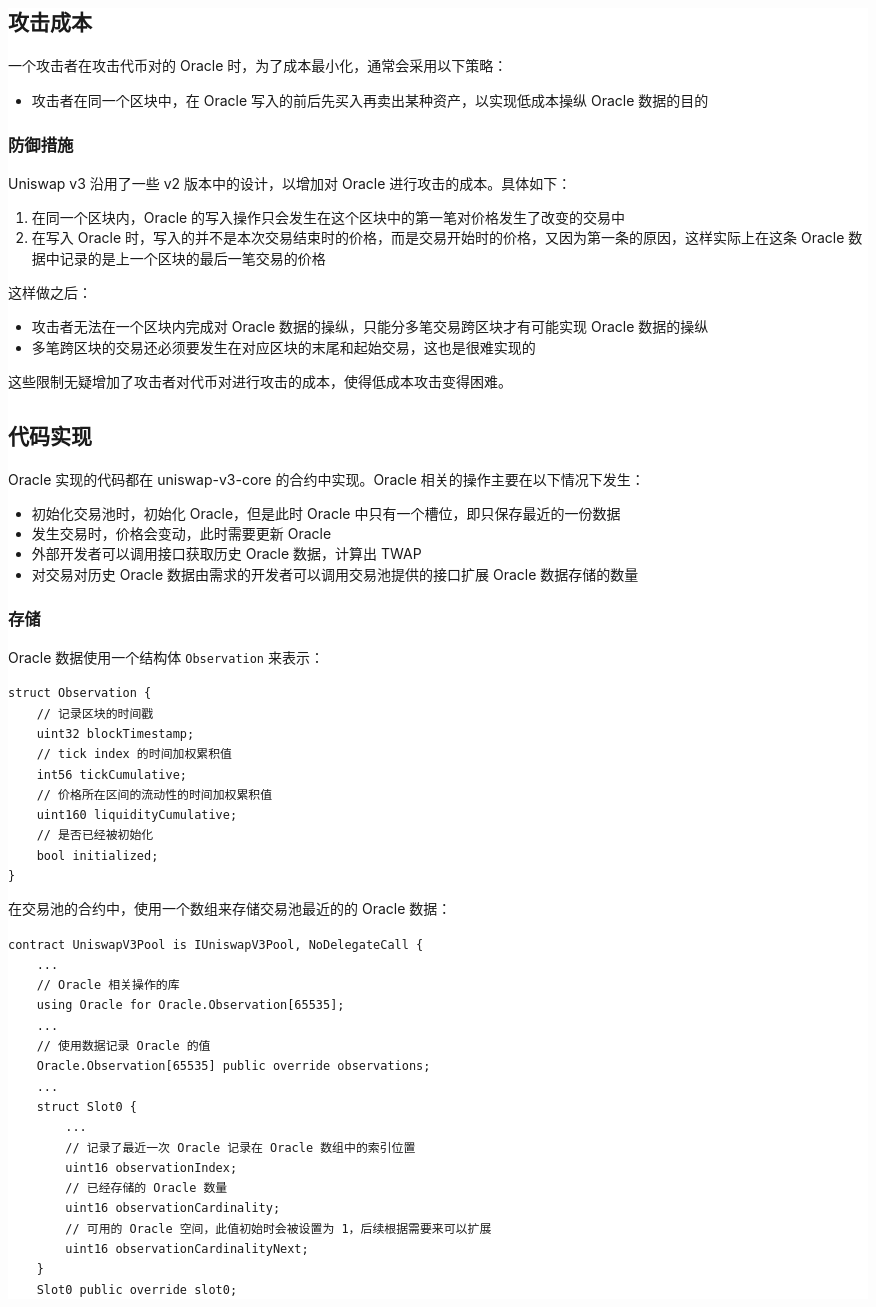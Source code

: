 
## 攻击成本

一个攻击者在攻击代币对的 Oracle 时，为了成本最小化，通常会采用以下策略：

- 攻击者在同一个区块中，在 Oracle 写入的前后先买入再卖出某种资产，以实现低成本操纵 Oracle 数据的目的

### 防御措施

Uniswap v3 沿用了一些 v2 版本中的设计，以增加对 Oracle 进行攻击的成本。具体如下：

1. 在同一个区块内，Oracle 的写入操作只会发生在这个区块中的第一笔对价格发生了改变的交易中
2. 在写入 Oracle 时，写入的并不是本次交易结束时的价格，而是交易开始时的价格，又因为第一条的原因，这样实际上在这条 Oracle 数据中记录的是上一个区块的最后一笔交易的价格

这样做之后：

- 攻击者无法在一个区块内完成对 Oracle 数据的操纵，只能分多笔交易跨区块才有可能实现 Oracle 数据的操纵
- 多笔跨区块的交易还必须要发生在对应区块的末尾和起始交易，这也是很难实现的

这些限制无疑增加了攻击者对代币对进行攻击的成本，使得低成本攻击变得困难。

## 代码实现

Oracle 实现的代码都在 uniswap-v3-core 的合约中实现。Oracle 相关的操作主要在以下情况下发生：

- 初始化交易池时，初始化 Oracle，但是此时 Oracle 中只有一个槽位，即只保存最近的一份数据
- 发生交易时，价格会变动，此时需要更新 Oracle
- 外部开发者可以调用接口获取历史 Oracle 数据，计算出 TWAP
- 对交易对历史 Oracle 数据由需求的开发者可以调用交易池提供的接口扩展 Oracle 数据存储的数量

### 存储

Oracle 数据使用一个结构体 `Observation` 来表示：

```solidity
struct Observation {
    // 记录区块的时间戳
    uint32 blockTimestamp;
    // tick index 的时间加权累积值
    int56 tickCumulative;
    // 价格所在区间的流动性的时间加权累积值
    uint160 liquidityCumulative;
    // 是否已经被初始化
    bool initialized;
}
```

在交易池的合约中，使用一个数组来存储交易池最近的的 Oracle 数据：

```solidity
contract UniswapV3Pool is IUniswapV3Pool, NoDelegateCall {
    ...
    // Oracle 相关操作的库
    using Oracle for Oracle.Observation[65535];
    ...
    // 使用数据记录 Oracle 的值
    Oracle.Observation[65535] public override observations;
    ...
    struct Slot0 {
        ...
        // 记录了最近一次 Oracle 记录在 Oracle 数组中的索引位置
        uint16 observationIndex;
        // 已经存储的 Oracle 数量
        uint16 observationCardinality;
        // 可用的 Oracle 空间，此值初始时会被设置为 1，后续根据需要来可以扩展
        uint16 observationCardinalityNext;
    }
    Slot0 public override slot0;
```